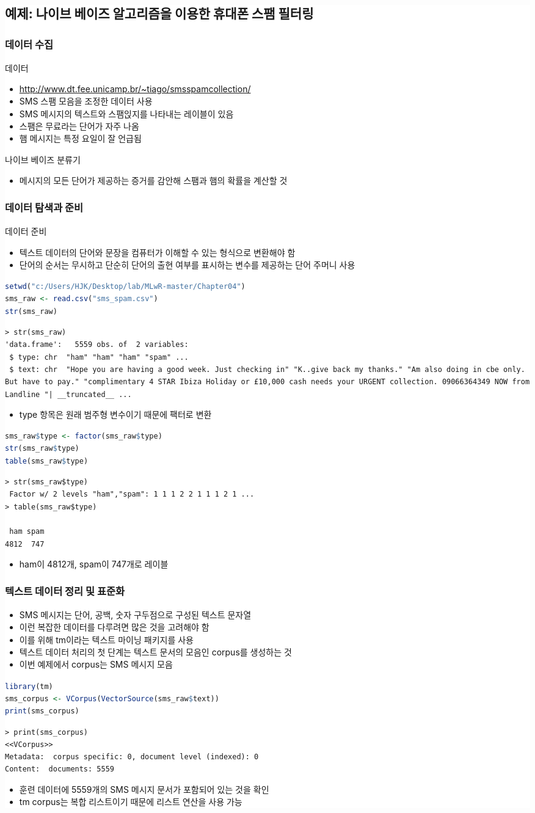 ## 예제: 나이브 베이즈 알고리즘을 이용한 휴대폰 스팸 필터링

### 데이터 수집
데이터
- http://www.dt.fee.unicamp.br/~tiago/smsspamcollection/
- SMS 스팸 모음을 조정한 데이터 사용
- SMS 메시지의 텍스트와 스팸읹지를 나타내는 레이블이 있음
- 스팸은 무료라는 단어가 자주 나옴
- 햄 메시지는 특정 요일이 잘 언급됨

나이브 베이즈 분류기
- 메시지의 모든 단어가 제공하는 증거를 감안해 스팸과 햄의 확률을 계산할 것

### 데이터 탐색과 준비
데이터 준비
- 텍스트 데이터의 단어와 문장을 컴퓨터가 이해할 수 있는 형식으로 변환해야 함
- 단어의 순서는 무시하고 단순히 단어의 출현 여부를 표시하는 변수를 제공하는 단어 주머니 사용
```r
setwd("c:/Users/HJK/Desktop/lab/MLwR-master/Chapter04")
sms_raw <- read.csv("sms_spam.csv")
str(sms_raw)
```
```
> str(sms_raw)
'data.frame':	5559 obs. of  2 variables:
 $ type: chr  "ham" "ham" "ham" "spam" ...
 $ text: chr  "Hope you are having a good week. Just checking in" "K..give back my thanks." "Am also doing in cbe only. But have to pay." "complimentary 4 STAR Ibiza Holiday or £10,000 cash needs your URGENT collection. 09066364349 NOW from Landline "| __truncated__ ...
```
- type 항목은 원래 범주형 변수이기 때문에 팩터로 변환
```r
sms_raw$type <- factor(sms_raw$type)
str(sms_raw$type)
table(sms_raw$type)
```
```
> str(sms_raw$type)
 Factor w/ 2 levels "ham","spam": 1 1 1 2 2 1 1 1 2 1 ...
> table(sms_raw$type)

 ham spam 
4812  747 
```
- ham이 4812개, spam이 747개로 레이블

### 텍스트 데이터 정리 및 표준화
- SMS 메시지는 단어, 공백, 숫자 구두점으로 구성된 텍스트 문자열
- 이런 복잡한 데이터를 다루려면 많은 것을 고려해야 함
- 이를 위해 tm이라는 텍스트 마이닝 패키지를 사용
- 텍스트 데이터 처리의 첫 단계는 텍스트 문서의 모음인 corpus를 생성하는 것
- 이번 예제에서 corpus는 SMS 메시지 모음
```r
library(tm)
sms_corpus <- VCorpus(VectorSource(sms_raw$text))
print(sms_corpus)
```
```
> print(sms_corpus)
<<VCorpus>>
Metadata:  corpus specific: 0, document level (indexed): 0
Content:  documents: 5559
```
- 훈련 데이터에 5559개의 SMS 메시지 문서가 포함되어 있는 것을 확인
- tm corpus는 복합 리스트이기 때문에 리스트 연산을 사용 가능